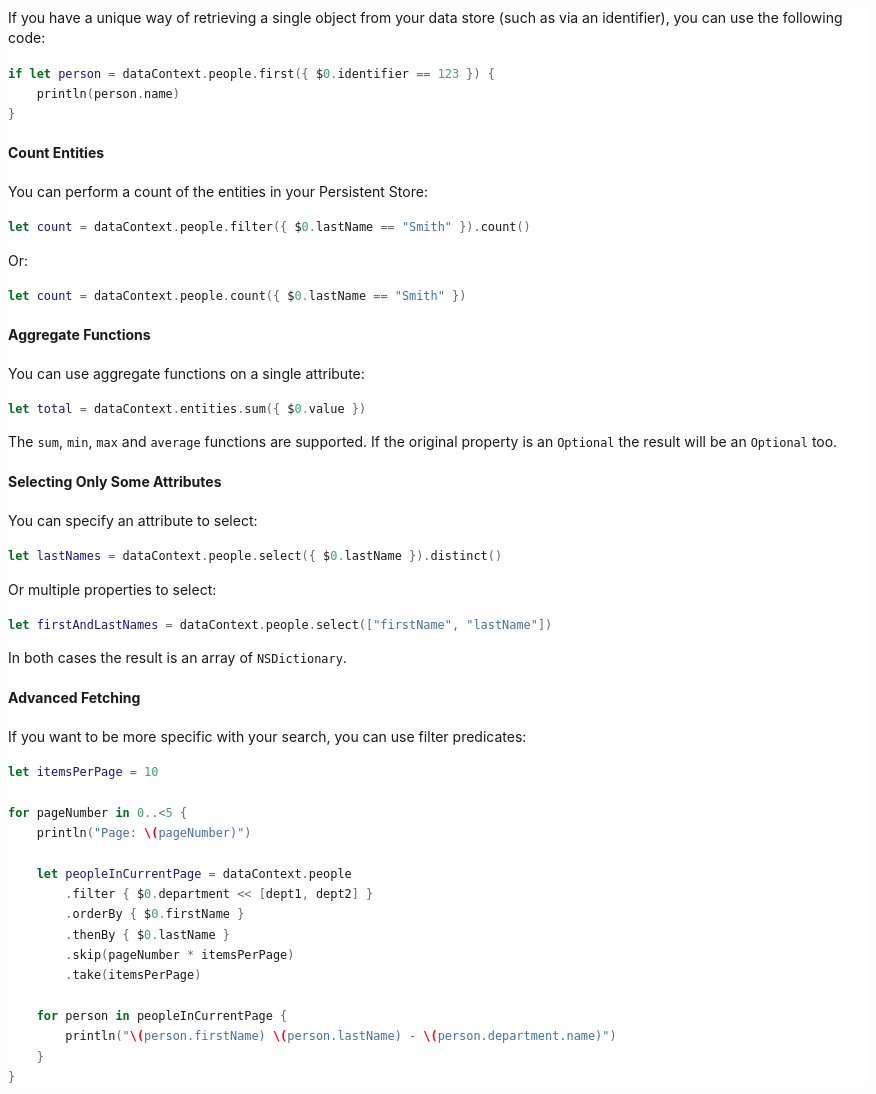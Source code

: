 If you have a unique way of retrieving a single object from your data store (such as via an identifier), you can use the following code:

```swift
if let person = dataContext.people.first({ $0.identifier == 123 }) {
	println(person.name)
}
```

#### Count Entities

You can perform a count of the entities in your Persistent Store:

```swift
let count = dataContext.people.filter({ $0.lastName == "Smith" }).count()
```

Or:

```swift
let count = dataContext.people.count({ $0.lastName == "Smith" })
```

#### Aggregate Functions

You can use aggregate functions on a single attribute:

```swift
let total = dataContext.entities.sum({ $0.value })
```

The `sum`, `min`, `max` and `average` functions are supported. If the original property is an `Optional` the result will be an `Optional` too.

#### Selecting Only Some Attributes

You can specify an attribute to select:

```swift
let lastNames = dataContext.people.select({ $0.lastName }).distinct()
```

Or multiple properties to select:

```swift
let firstAndLastNames = dataContext.people.select(["firstName", "lastName"])
```

In both cases the result is an array of `NSDictionary`.

#### Advanced Fetching

If you want to be more specific with your search, you can use filter predicates:

```swift
let itemsPerPage = 10  

for pageNumber in 0..<5 {
	println("Page: \(pageNumber)")
	
	let peopleInCurrentPage = dataContext.people
	    .filter { $0.department << [dept1, dept2] }
	    .orderBy { $0.firstName }
	    .thenBy { $0.lastName }
	    .skip(pageNumber * itemsPerPage)
	    .take(itemsPerPage)
	
	for person in peopleInCurrentPage {
	    println("\(person.firstName) \(person.lastName) - \(person.department.name)")
	}
}
```
